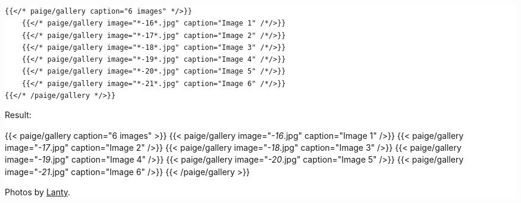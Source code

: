 ```go-text-template
{{</* paige/gallery caption="6 images" */>}}
    {{</* paige/gallery image="*-16*.jpg" caption="Image 1" /*/>}}
    {{</* paige/gallery image="*-17*.jpg" caption="Image 2" /*/>}}
    {{</* paige/gallery image="*-18*.jpg" caption="Image 3" /*/>}}
    {{</* paige/gallery image="*-19*.jpg" caption="Image 4" /*/>}}
    {{</* paige/gallery image="*-20*.jpg" caption="Image 5" /*/>}}
    {{</* paige/gallery image="*-21*.jpg" caption="Image 6" /*/>}}
{{</* /paige/gallery */>}}
```

Result:

{{< paige/gallery caption="6 images" >}}
    {{< paige/gallery image="*-16*.jpg" caption="Image 1" />}}
    {{< paige/gallery image="*-17*.jpg" caption="Image 2" />}}
    {{< paige/gallery image="*-18*.jpg" caption="Image 3" />}}
    {{< paige/gallery image="*-19*.jpg" caption="Image 4" />}}
    {{< paige/gallery image="*-20*.jpg" caption="Image 5" />}}
    {{< paige/gallery image="*-21*.jpg" caption="Image 6" />}}
{{< /paige/gallery >}}

<div class="text-center">Photos by <a href="https://unsplash.com/@photos_by_lanty">Lanty</a>.</div>
